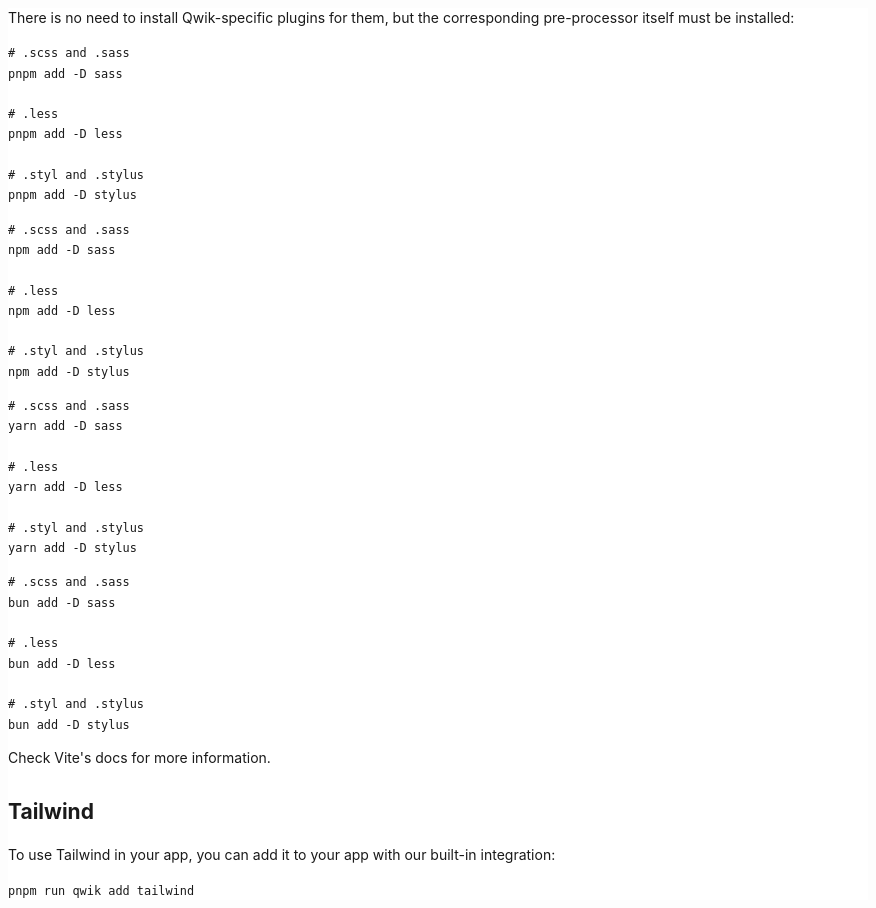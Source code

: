 There is no need to install Qwik-specific plugins for them, but the corresponding pre-processor itself must be installed:

```
# .scss and .sass
pnpm add -D sass
 
# .less
pnpm add -D less
 
# .styl and .stylus
pnpm add -D stylus
```

```
# .scss and .sass
npm add -D sass
 
# .less
npm add -D less
 
# .styl and .stylus
npm add -D stylus
```

```
# .scss and .sass
yarn add -D sass
 
# .less
yarn add -D less
 
# .styl and .stylus
yarn add -D stylus
```

```
# .scss and .sass
bun add -D sass
 
# .less
bun add -D less
 
# .styl and .stylus
bun add -D stylus
```

Check Vite's docs for more information.

## Tailwind

To use Tailwind in your app, you can add it to your app with our built-in integration:

```
pnpm run qwik add tailwind
```
